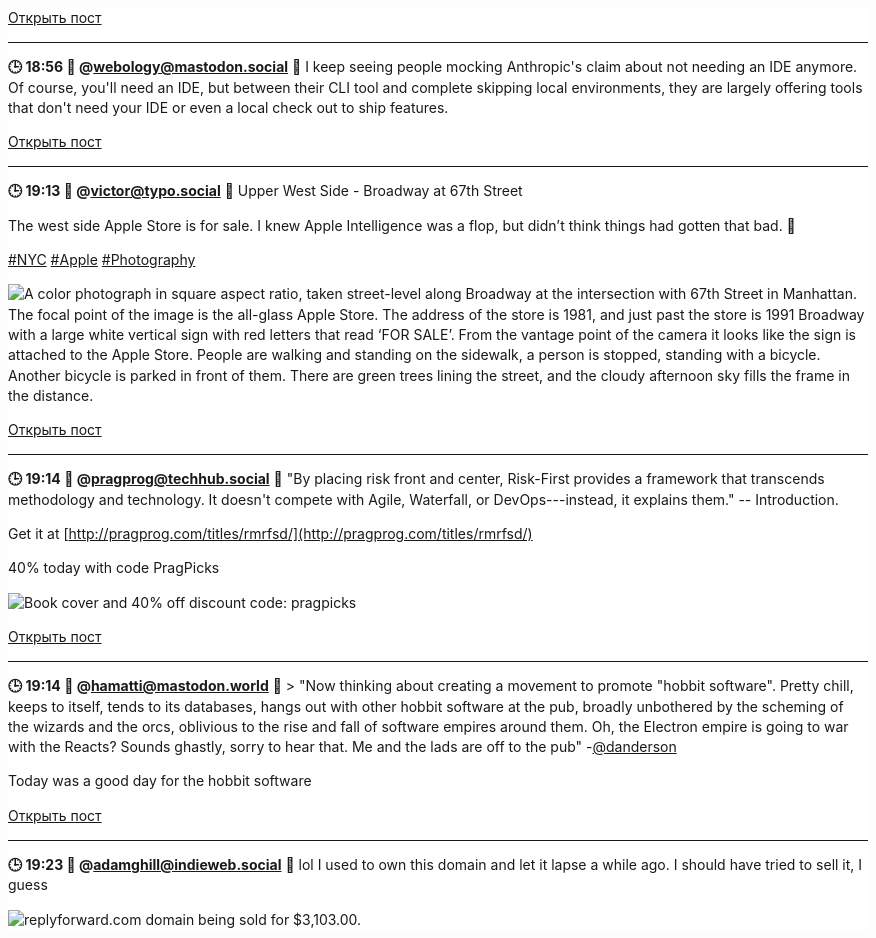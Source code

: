 [Открыть пост](https://mastodon.social/@webology/115408012032944089)

----
**🕒 18:56 👤 @webology@mastodon.social**
💬 I keep seeing people mocking Anthropic's claim about not needing an IDE anymore. Of course, you'll need an IDE, but between their CLI tool and complete skipping local environments, they are largely offering tools that don't need your IDE or even a local check out to ship features.

[Открыть пост](https://mastodon.social/@webology/115408018635575379)

----
**🕒 19:13 👤 @victor@typo.social**
💬 Upper West Side - Broadway at 67th Street

The west side Apple Store is for sale. I knew Apple Intelligence was a flop, but didn’t think things had gotten that bad. 

[#NYC](https://typo.social/tags/NYC) [#Apple](https://typo.social/tags/Apple) [#Photography](https://typo.social/tags/Photography)

![A color photograph in square aspect ratio, taken street-level along Broadway at the intersection with 67th Street in Manhattan. The focal point of the image is the all-glass Apple Store. The address of the store is 1981, and just past the store is 1991 Broadway with a large white vertical sign with red letters that read ‘FOR SALE’. From the vantage point of the camera it looks like the sign is attached to the Apple Store. People are walking and standing on the sidewalk, a person is stopped, standing with a bicycle. Another bicycle is parked in front of them. There are green trees lining the street, and the cloudy afternoon sky fills the frame in the distance.](https://cdn.fosstodon.org/cache/media_attachments/files/115/408/082/585/698/218/original/3f40840d9b7af6ea.jpeg)

[Открыть пост](https://typo.social/@victor/115408082554045334)

----
**🕒 19:14 👤 @pragprog@techhub.social**
💬 "By placing risk front and center, Risk-First provides a framework that transcends methodology and technology. It doesn't compete with Agile, Waterfall, or DevOps---instead, it explains them." -- Introduction. 

Get it at [http://pragprog.com/titles/rmrfsd/](http://pragprog.com/titles/rmrfsd/)

40% today with code PragPicks

![Book cover and 40% off discount code: pragpicks](https://cdn.fosstodon.org/cache/media_attachments/files/115/408/086/408/257/668/original/ac80e5e35e143bfe.jpg)

[Открыть пост](https://techhub.social/@pragprog/115408086372769541)

----
**🕒 19:14 👤 @hamatti@mastodon.world**
💬 > "Now thinking about creating a movement to promote "hobbit software". Pretty chill, keeps to itself, tends to its databases, hangs out with other hobbit software at the pub, broadly unbothered by the scheming of the wizards and the orcs, oblivious to the rise and fall of software empires around them. Oh, the Electron empire is going to war with the Reacts? Sounds ghastly, sorry to hear that. Me and the lads are off to the pub"  -[@danderson](https://hachyderm.io/@danderson) 

Today was a good day for the hobbit software

[Открыть пост](https://mastodon.world/@hamatti/115408089752645025)

----
**🕒 19:23 👤 @adamghill@indieweb.social**
💬 lol I used to own this domain and let it lapse a while ago. I should have tried to sell it, I guess

![replyforward.com domain being sold for $3,103.00.](https://cdn.fosstodon.org/cache/media_attachments/files/115/408/125/067/541/162/original/06255414fa598374.png)
